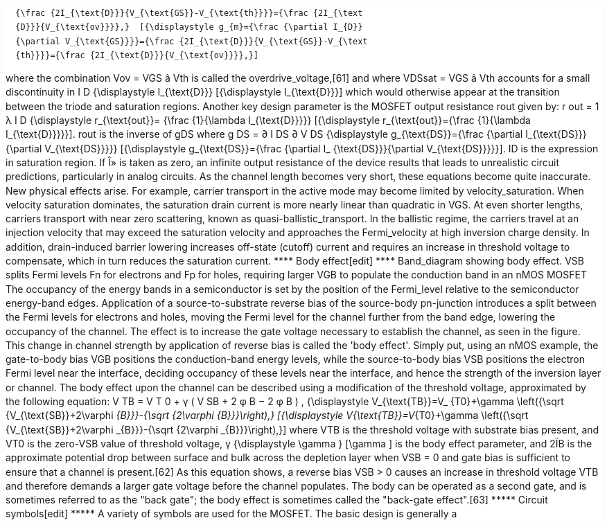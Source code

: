      {\frac {2I_{\text{D}}}{V_{\text{GS}}-V_{\text{th}}}}={\frac {2I_{\text
      {D}}}{V_{\text{ov}}}},}  [{\displaystyle g_{m}={\frac {\partial I_{D}}
      {\partial V_{\text{GS}}}}={\frac {2I_{\text{D}}}{V_{\text{GS}}-V_{\text
      {th}}}}={\frac {2I_{\text{D}}}{V_{\text{ov}}}},}]
where the combination Vov = VGS â Vth is called the overdrive_voltage,[61]
and where VDSsat = VGS â Vth accounts for a small discontinuity in      I  D
{\displaystyle I_{\text{D}}}  [{\displaystyle I_{\text{D}}}] which would
otherwise appear at the transition between the triode and saturation regions.
Another key design parameter is the MOSFET output resistance rout given by:
          r  out   =   1  &#x03BB;  I  D        {\displaystyle r_{\text{out}}=
      {\frac {1}{\lambda I_{\text{D}}}}}  [{\displaystyle r_{\text{out}}={\frac
      {1}{\lambda I_{\text{D}}}}}].
rout is the inverse of gDS where      g  DS   =    &#x2202;  I  DS     &#x2202;
V  DS        {\displaystyle g_{\text{DS}}={\frac {\partial I_{\text{DS}}}
{\partial V_{\text{DS}}}}}  [{\displaystyle g_{\text{DS}}={\frac {\partial I_
{\text{DS}}}{\partial V_{\text{DS}}}}}]. ID is the expression in saturation
region.
If Î» is taken as zero, an infinite output resistance of the device results
that leads to unrealistic circuit predictions, particularly in analog circuits.
As the channel length becomes very short, these equations become quite
inaccurate. New physical effects arise. For example, carrier transport in the
active mode may become limited by velocity_saturation. When velocity saturation
dominates, the saturation drain current is more nearly linear than quadratic in
VGS. At even shorter lengths, carriers transport with near zero scattering,
known as quasi-ballistic_transport. In the ballistic regime, the carriers
travel at an injection velocity that may exceed the saturation velocity and
approaches the Fermi_velocity at high inversion charge density. In addition,
drain-induced barrier lowering increases off-state (cutoff) current and
requires an increase in threshold voltage to compensate, which in turn reduces
the saturation current.
**** Body effect[edit] ****
Band_diagram showing body effect. VSB splits Fermi levels Fn for electrons and
Fp for holes, requiring larger VGB to populate the conduction band in an nMOS
MOSFET
The occupancy of the energy bands in a semiconductor is set by the position of
the Fermi_level relative to the semiconductor energy-band edges. Application of
a source-to-substrate reverse bias of the source-body pn-junction introduces a
split between the Fermi levels for electrons and holes, moving the Fermi level
for the channel further from the band edge, lowering the occupancy of the
channel. The effect is to increase the gate voltage necessary to establish the
channel, as seen in the figure. This change in channel strength by application
of reverse bias is called the 'body effect'.
Simply put, using an nMOS example, the gate-to-body bias VGB positions the
conduction-band energy levels, while the source-to-body bias VSB positions the
electron Fermi level near the interface, deciding occupancy of these levels
near the interface, and hence the strength of the inversion layer or channel.
The body effect upon the channel can be described using a modification of the
threshold voltage, approximated by the following equation:
          V  TB   =  V  T 0   + &#x03B3;  (     V  SB   + 2  &#x03C6;  B
      &#x2212;   2  &#x03C6;  B      )  ,   {\displaystyle V_{\text{TB}}=V_
      {T0}+\gamma \left({\sqrt {V_{\text{SB}}+2\varphi _{B}}}-{\sqrt {2\varphi
      _{B}}}\right),}  [{\displaystyle V_{\text{TB}}=V_{T0}+\gamma \left({\sqrt
      {V_{\text{SB}}+2\varphi _{B}}}-{\sqrt {2\varphi _{B}}}\right),}]
where VTB is the threshold voltage with substrate bias present, and VT0 is the
zero-VSB value of threshold voltage,     &#x03B3;   {\displaystyle \gamma }
[\gamma ] is the body effect parameter, and 2ÏB is the approximate potential
drop between surface and bulk across the depletion layer when VSB = 0 and gate
bias is sufficient to ensure that a channel is present.[62] As this equation
shows, a reverse bias VSB > 0 causes an increase in threshold voltage VTB and
therefore demands a larger gate voltage before the channel populates.
The body can be operated as a second gate, and is sometimes referred to as the
"back gate"; the body effect is sometimes called the "back-gate effect".[63]
***** Circuit symbols[edit] *****
A variety of symbols are used for the MOSFET. The basic design is generally a